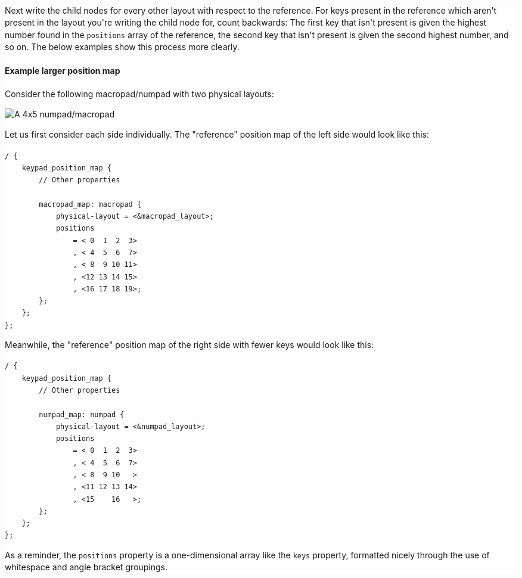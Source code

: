Next write the child nodes for every other layout with respect to the reference. For keys present in the reference which aren't present in the layout you're writing the child node for, count backwards: The first key that isn't present is given the highest number found in the `positions` array of the reference, the second key that isn't present is given the second highest number, and so on. The below examples show this process more clearly.

#### Example larger position map

Consider the following macropad/numpad with two physical layouts:

![A 4x5 numpad/macropad](../../assets/hardware-integration/numpad.svg)

Let us first consider each side individually. The "reference" position map of the left side would look like this:

```dts
/ {
    keypad_position_map {
        // Other properties

        macropad_map: macropad {
            physical-layout = <&macropad_layout>;
            positions
                = < 0  1  2  3>
                , < 4  5  6  7>
                , < 8  9 10 11>
                , <12 13 14 15>
                , <16 17 18 19>;
        };
    };
};
```

Meanwhile, the "reference" position map of the right side with fewer keys would look like this:

```dts
/ {
    keypad_position_map {
        // Other properties

        numpad_map: numpad {
            physical-layout = <&numpad_layout>;
            positions
                = < 0  1  2  3>
                , < 4  5  6  7>
                , < 8  9 10   >
                , <11 12 13 14>
                , <15    16   >;
        };
    };
};
```

As a reminder, the `positions` property is a one-dimensional array like the `keys` property, formatted nicely through the use of whitespace and angle bracket groupings.

